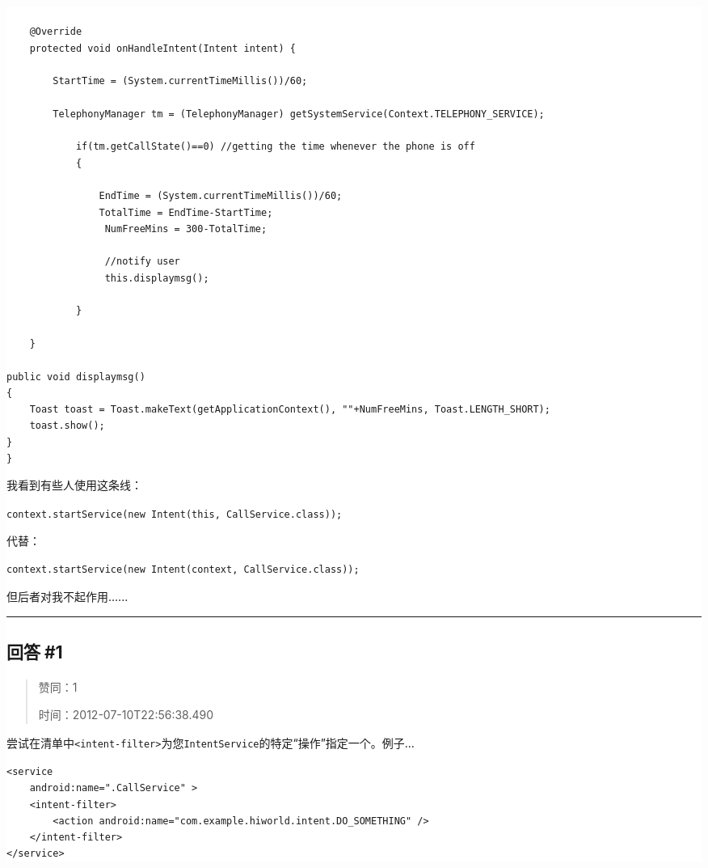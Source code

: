 ```

    @Override
    protected void onHandleIntent(Intent intent) {

        StartTime = (System.currentTimeMillis())/60;

        TelephonyManager tm = (TelephonyManager) getSystemService(Context.TELEPHONY_SERVICE);

            if(tm.getCallState()==0) //getting the time whenever the phone is off 
            {

                EndTime = (System.currentTimeMillis())/60;
                TotalTime = EndTime-StartTime;
                 NumFreeMins = 300-TotalTime; 

                 //notify user
                 this.displaymsg();

            }   

    }

public void displaymsg()
{
    Toast toast = Toast.makeText(getApplicationContext(), ""+NumFreeMins, Toast.LENGTH_SHORT);
    toast.show();
}
} 
```

我看到有些人使用这条线：

```
context.startService(new Intent(this, CallService.class)); 
```

代替：

```
context.startService(new Intent(context, CallService.class)); 
```

但后者对我不起作用......

* * *

## 回答 #1

> 赞同：1
> 
> 时间：2012-07-10T22:56:38.490

尝试在清单中`<intent-filter>`为您`IntentService`的特定“操作”指定一个。例子...

```
<service
    android:name=".CallService" >
    <intent-filter>
        <action android:name="com.example.hiworld.intent.DO_SOMETHING" />
    </intent-filter>
</service> 
```
